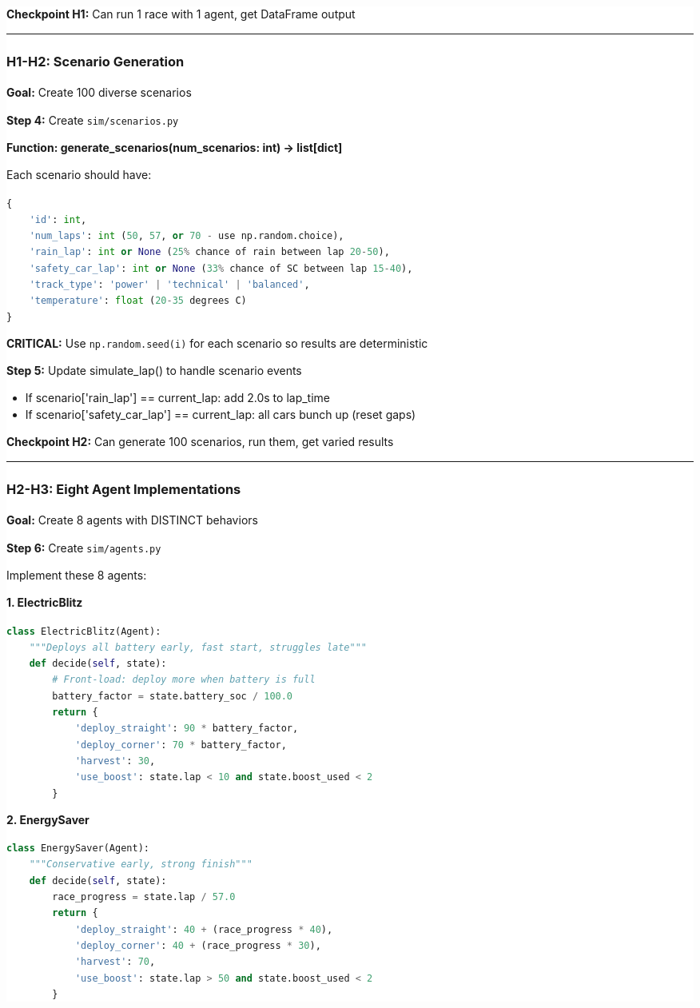 **Checkpoint H1:** Can run 1 race with 1 agent, get DataFrame output

---

### H1-H2: Scenario Generation
**Goal:** Create 100 diverse scenarios

**Step 4:** Create `sim/scenarios.py`

**Function: generate_scenarios(num_scenarios: int) -> list[dict]**

Each scenario should have:
```python
{
    'id': int,
    'num_laps': int (50, 57, or 70 - use np.random.choice),
    'rain_lap': int or None (25% chance of rain between lap 20-50),
    'safety_car_lap': int or None (33% chance of SC between lap 15-40),
    'track_type': 'power' | 'technical' | 'balanced',
    'temperature': float (20-35 degrees C)
}
```

**CRITICAL:** Use `np.random.seed(i)` for each scenario so results are deterministic

**Step 5:** Update simulate_lap() to handle scenario events
- If scenario['rain_lap'] == current_lap: add 2.0s to lap_time
- If scenario['safety_car_lap'] == current_lap: all cars bunch up (reset gaps)

**Checkpoint H2:** Can generate 100 scenarios, run them, get varied results

---

### H2-H3: Eight Agent Implementations
**Goal:** Create 8 agents with DISTINCT behaviors

**Step 6:** Create `sim/agents.py`

Implement these 8 agents:

**1. ElectricBlitz**
```python
class ElectricBlitz(Agent):
    """Deploys all battery early, fast start, struggles late"""
    def decide(self, state):
        # Front-load: deploy more when battery is full
        battery_factor = state.battery_soc / 100.0
        return {
            'deploy_straight': 90 * battery_factor,
            'deploy_corner': 70 * battery_factor,
            'harvest': 30,
            'use_boost': state.lap < 10 and state.boost_used < 2
        }
```

**2. EnergySaver**
```python
class EnergySaver(Agent):
    """Conservative early, strong finish"""
    def decide(self, state):
        race_progress = state.lap / 57.0
        return {
            'deploy_straight': 40 + (race_progress * 40),
            'deploy_corner': 40 + (race_progress * 30),
            'harvest': 70,
            'use_boost': state.lap > 50 and state.boost_used < 2
        }
```
